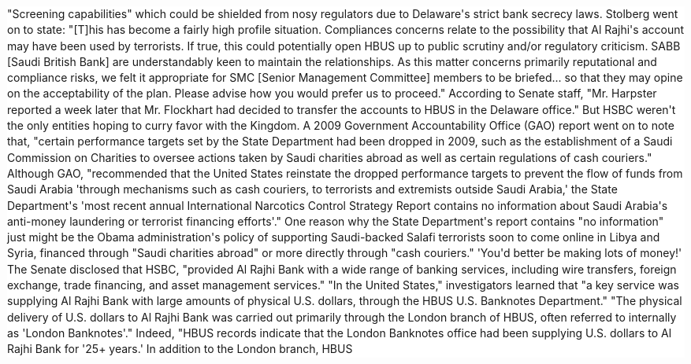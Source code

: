 "Screening capabilities" which could be shielded from nosy
regulators due to Delaware's strict bank secrecy laws.
Stolberg went on to state:
"[T]his has become a fairly high
profile situation. Compliances concerns relate to the
possibility that Al Rajhi's account may have been used by
terrorists. If true, this could potentially open HBUS up to
public scrutiny and/or regulatory criticism.
SABB [Saudi
British Bank] are understandably
keen to maintain the
relationships.
As this matter concerns
primarily reputational and compliance risks, we felt it
appropriate for SMC [Senior Management Committee]
members to be briefed... so that they may opine on the
acceptability of the plan. Please advise how you would
prefer us to proceed."
According to Senate staff,
"Mr. Harpster reported a week
later that Mr. Flockhart had decided to transfer the
accounts to HBUS in the Delaware office."
But HSBC weren't the only entities hoping to curry favor
with the Kingdom.
A 2009 Government Accountability Office (GAO)
report went on to note that,
"certain performance targets set
by the State Department had been dropped in 2009, such as
the establishment of a Saudi Commission on Charities to
oversee actions taken by Saudi charities abroad as well as
certain regulations of cash couriers."
Although GAO,
"recommended that the United States reinstate
the dropped performance targets to prevent the flow of funds
from Saudi Arabia 'through mechanisms such as cash couriers,
to terrorists and extremists outside Saudi Arabia,' the
State Department's 'most recent annual International
Narcotics Control Strategy Report contains no information
about Saudi Arabia's anti-money laundering or terrorist
financing efforts'."
One reason why the
State Department's report contains "no information" just
might be the Obama administration's policy of supporting
Saudi-backed Salafi terrorists soon to come online in Libya
and Syria, financed through "Saudi charities abroad" or more
directly through "cash couriers."
'You'd better be making lots
of money!'
The Senate disclosed that HSBC,
"provided Al Rajhi Bank with
a wide range of banking services, including wire transfers,
foreign exchange, trade financing, and asset management
services."
"In the United States," investigators learned that "a key
service was supplying Al Rajhi Bank with large amounts of
physical U.S. dollars, through the HBUS U.S. Banknotes
Department."
"The physical delivery of U.S. dollars to Al Rajhi Bank was
carried out primarily through the London branch of HBUS,
often referred to internally as 'London Banknotes'."
Indeed,
"HBUS records indicate that the London Banknotes
office had been supplying U.S. dollars to Al Rajhi Bank for
'25+ years.' In addition to the London branch, HBUS